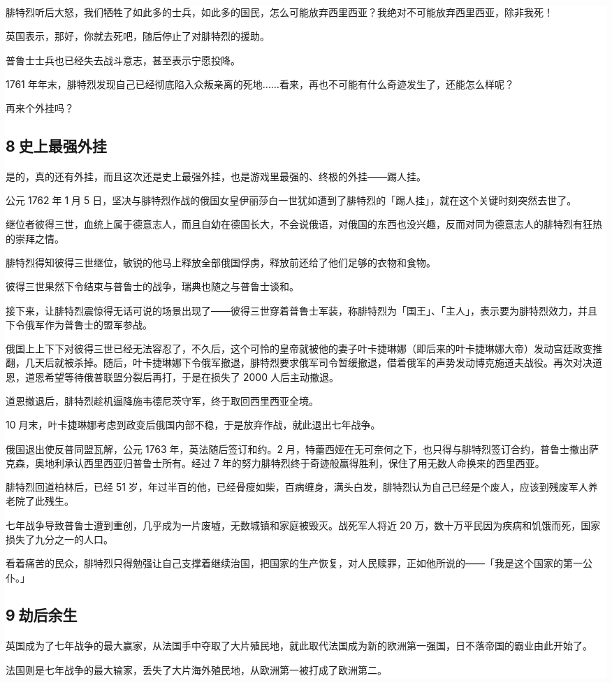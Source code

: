 腓特烈听后大怒，我们牺牲了如此多的士兵，如此多的国民，怎么可能放弃西里西亚？我绝对不可能放弃西里西亚，除非我死！


英国表示，那好，你就去死吧，随后停止了对腓特烈的援助。


普鲁士士兵也已经失去战斗意志，甚至表示宁愿投降。


1761 年年末，腓特烈发现自己已经彻底陷入众叛亲离的死地……看来，再也不可能有什么奇迹发生了，还能怎么样呢？


再来个外挂吗？


8 史上最强外挂
--------


是的，真的还有外挂，而且这次还是史上最强外挂，也是游戏里最强的、终极的外挂——踢人挂。


公元 1762 年 1 月 5 日，坚决与腓特烈作战的俄国女皇伊丽莎白一世犹如遭到了腓特烈的「踢人挂」，就在这个关键时刻突然去世了。


继位者彼得三世，血统上属于德意志人，而且自幼在德国长大，不会说俄语，对俄国的东西也没兴趣，反而对同为德意志人的腓特烈有狂热的崇拜之情。


腓特烈得知彼得三世继位，敏锐的他马上释放全部俄国俘虏，释放前还给了他们足够的衣物和食物。


彼得三世果然下令结束与普鲁士的战争，瑞典也随之与普鲁士谈和。


接下来，让腓特烈震惊得无话可说的场景出现了——彼得三世穿着普鲁士军装，称腓特烈为「国王」、「主人」，表示要为腓特烈效力，并且下令俄军作为普鲁士的盟军参战。


俄国上上下下对彼得三世已经无法容忍了，不久后，这个可怜的皇帝就被他的妻子叶卡捷琳娜（即后来的叶卡捷琳娜大帝）发动宫廷政变推翻，几天后就被杀掉。随后，叶卡捷琳娜下令俄军撤退，腓特烈要求俄军司令暂缓撤退，借着俄军的声势发动博克施道夫战役。再次对决道恩，道恩希望等待俄普联盟分裂后再打，于是在损失了 2000 人后主动撤退。


道恩撤退后，腓特烈趁机逼降施韦德尼茨守军，终于取回西里西亚全境。


10 月末，叶卡捷琳娜考虑到政变后俄国内部不稳，于是放弃作战，就此退出七年战争。


俄国退出使反普同盟瓦解，公元 1763 年，英法随后签订和约。2 月，特蕾西娅在无可奈何之下，也只得与腓特烈签订合约，普鲁士撤出萨克森，奥地利承认西里西亚归普鲁士所有。经过 7 年的努力腓特烈终于奇迹般赢得胜利，保住了用无数人命换来的西里西亚。


腓特烈回道柏林后，已经 51 岁，年过半百的他，已经骨瘦如柴，百病缠身，满头白发，腓特烈认为自己已经是个废人，应该到残废军人养老院了此残生。


七年战争导致普鲁士遭到重创，几乎成为一片废墟，无数城镇和家庭被毁灭。战死军人将近 20 万，数十万平民因为疾病和饥饿而死，国家损失了九分之一的人口。


看着痛苦的民众，腓特烈只得勉强让自己支撑着继续治国，把国家的生产恢复，对人民赎罪，正如他所说的——「我是这个国家的第一公仆。」


9 劫后余生
------


英国成为了七年战争的最大赢家，从法国手中夺取了大片殖民地，就此取代法国成为新的欧洲第一强国，日不落帝国的霸业由此开始了。


法国则是七年战争的最大输家，丢失了大片海外殖民地，从欧洲第一被打成了欧洲第二。

